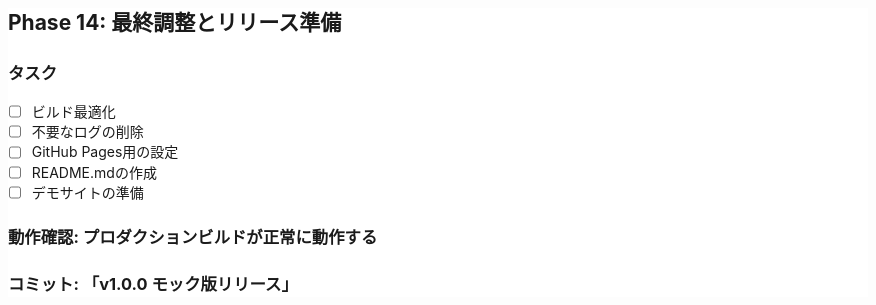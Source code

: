 ## Phase 14: 最終調整とリリース準備
### タスク
- [ ] ビルド最適化
- [ ] 不要なログの削除
- [ ] GitHub Pages用の設定
- [ ] README.mdの作成
- [ ] デモサイトの準備
### 動作確認: プロダクションビルドが正常に動作する
### コミット: 「v1.0.0 モック版リリース」